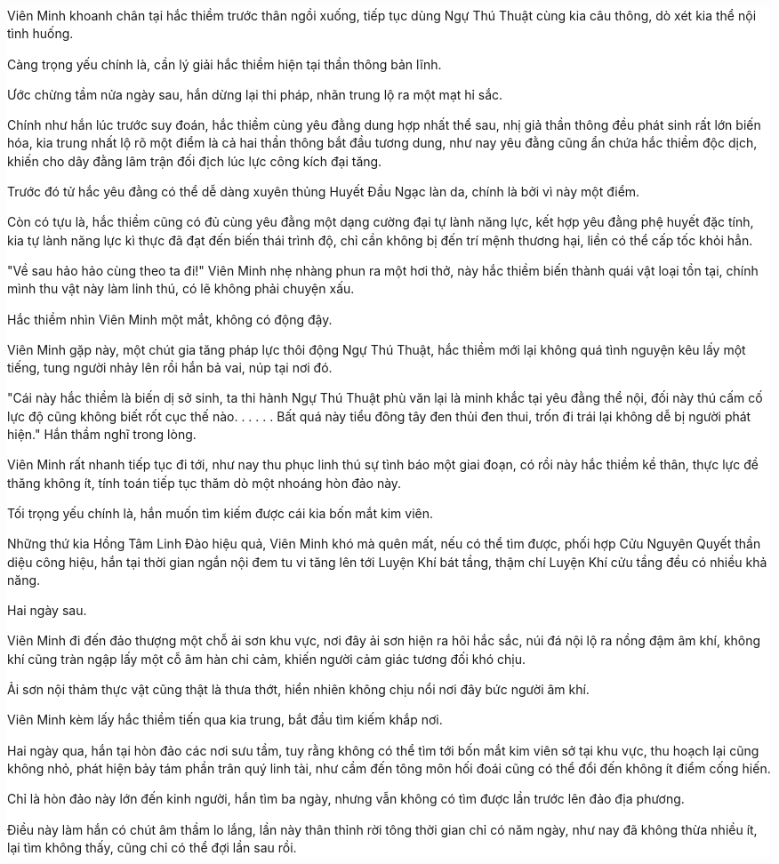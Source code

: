 Viên Minh khoanh chân tại hắc thiềm trước thân ngồi xuống, tiếp tục dùng Ngự Thú Thuật cùng kia câu thông, dò xét kia thể nội tình huống.

Càng trọng yếu chính là, cần lý giải hắc thiềm hiện tại thần thông bản lĩnh.

Ước chừng tầm nửa ngày sau, hắn dừng lại thi pháp, nhãn trung lộ ra một mạt hỉ sắc.

Chính như hắn lúc trước suy đoán, hắc thiềm cùng yêu đằng dung hợp nhất thể sau, nhị giả thần thông đều phát sinh rất lớn biến hóa, kia trung nhất lộ rõ một điểm là cả hai thần thông bắt đầu tương dung, như nay yêu đằng cũng ẩn chứa hắc thiềm độc dịch, khiến cho dây đằng lâm trận đối địch lúc lực công kích đại tăng.

Trước đó tử hắc yêu đằng có thể dễ dàng xuyên thủng Huyết Đầu Ngạc làn da, chính là bởi vì này một điểm.

Còn có tựu là, hắc thiềm cũng có đủ cùng yêu đằng một dạng cường đại tự lành năng lực, kết hợp yêu đằng phệ huyết đặc tính, kia tự lành năng lực kì thực đã đạt đến biến thái trình độ, chỉ cần không bị đến trí mệnh thương hại, liền có thể cấp tốc khỏi hẳn.

"Về sau hảo hảo cùng theo ta đi!" Viên Minh nhẹ nhàng phun ra một hơi thở, này hắc thiềm biến thành quái vật loại tồn tại, chính mình thu vật này làm linh thú, có lẽ không phải chuyện xấu.

Hắc thiềm nhìn Viên Minh một mắt, không có động đậy.

Viên Minh gặp này, một chút gia tăng pháp lực thôi động Ngự Thú Thuật, hắc thiềm mới lại không quá tình nguyện kêu lấy một tiếng, tung người nhảy lên rồi hắn bả vai, núp tại nơi đó.

"Cái này hắc thiềm là biến dị sở sinh, ta thi hành Ngự Thú Thuật phù văn lại là minh khắc tại yêu đằng thể nội, đối này thú cấm cố lực độ cũng không biết rốt cục thế nào. . . . . . Bất quá này tiểu đông tây đen thủi đen thui, trốn đi trái lại không dễ bị người phát hiện." Hắn thầm nghĩ trong lòng.

Viên Minh rất nhanh tiếp tục đi tới, như nay thu phục linh thú sự tình báo một giai đoạn, có rồi này hắc thiềm kề thân, thực lực đề thăng không ít, tính toán tiếp tục thăm dò một nhoáng hòn đảo này.

Tối trọng yếu chính là, hắn muốn tìm kiếm được cái kia bốn mắt kim viên.

Những thứ kia Hồng Tâm Linh Đào hiệu quả, Viên Minh khó mà quên mất, nếu có thể tìm được, phối hợp Cửu Nguyên Quyết thần diệu công hiệu, hắn tại thời gian ngắn nội đem tu vi tăng lên tới Luyện Khí bát tầng, thậm chí Luyện Khí cửu tầng đều có nhiều khả năng.

Hai ngày sau.

Viên Minh đi đến đảo thượng một chỗ ải sơn khu vực, nơi đây ải sơn hiện ra hôi hắc sắc, núi đá nội lộ ra nồng đậm âm khí, không khí cũng tràn ngập lấy một cỗ âm hàn chi cảm, khiến người cảm giác tương đối khó chịu.

Ải sơn nội thảm thực vật cũng thật là thưa thớt, hiển nhiên không chịu nổi nơi đây bức người âm khí.

Viên Minh kèm lấy hắc thiềm tiến qua kia trung, bắt đầu tìm kiếm khắp nơi.

Hai ngày qua, hắn tại hòn đảo các nơi sưu tầm, tuy rằng không có thể tìm tới bốn mắt kim viên sở tại khu vực, thu hoạch lại cũng không nhỏ, phát hiện bảy tám phần trân quý linh tài, như cầm đến tông môn hối đoái cũng có thể đổi đến không ít điểm cống hiến.

Chỉ là hòn đảo này lớn đến kinh người, hắn tìm ba ngày, nhưng vẫn không có tìm được lần trước lên đảo địa phương.

Điều này làm hắn có chút âm thầm lo lắng, lần này thân thỉnh rời tông thời gian chỉ có năm ngày, như nay đã không thừa nhiều ít, lại tìm không thấy, cũng chỉ có thể đợi lần sau rồi.




